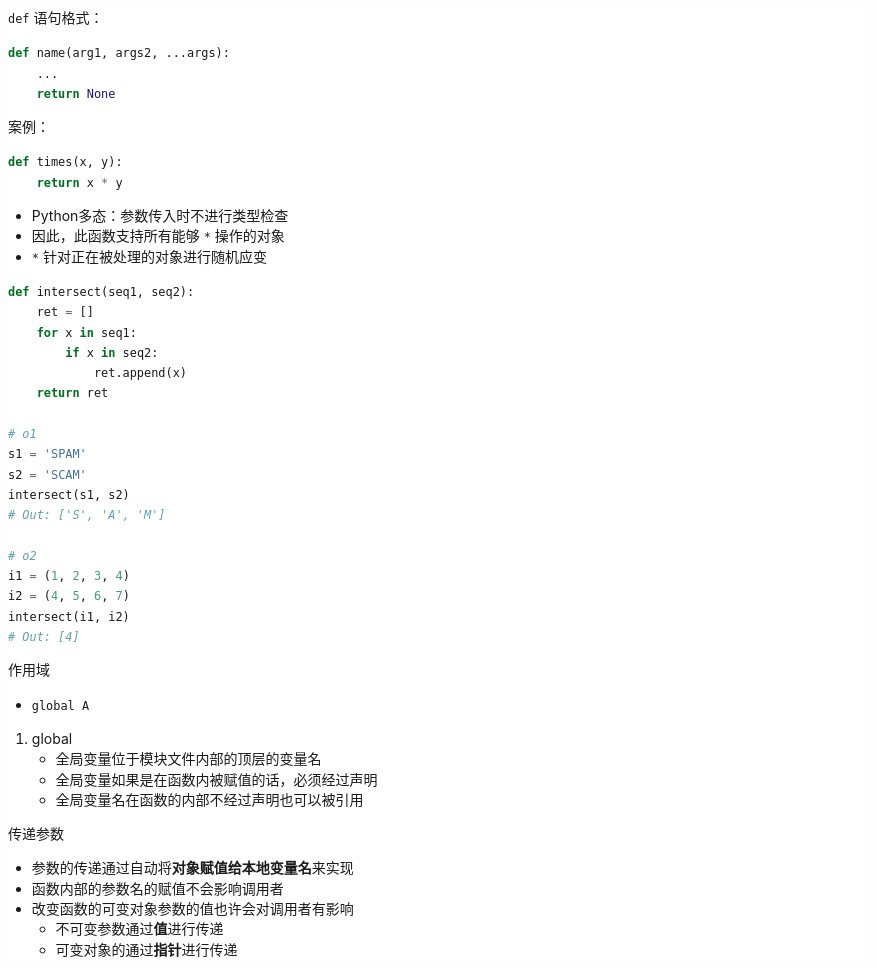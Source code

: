 

`def` 语句格式：

```python
def name(arg1, args2, ...args):
    ...
    return None
```

案例：

```python
def times(x, y):
    return x * y
```

- Python多态：参数传入时不进行类型检查
- 因此，此函数支持所有能够 `*` 操作的对象
- `*` 针对正在被处理的对象进行随机应变

```python
def intersect(seq1, seq2):
    ret = []
    for x in seq1:
        if x in seq2:
            ret.append(x)
    return ret

# o1
s1 = 'SPAM'
s2 = 'SCAM'
intersect(s1, s2)
# Out: ['S', 'A', 'M']

# o2
i1 = (1, 2, 3, 4)
i2 = (4, 5, 6, 7)
intersect(i1, i2)
# Out: [4]
```



作用域

- `global A`



1. global
    - 全局变量位于模块文件内部的顶层的变量名
    - 全局变量如果是在函数内被赋值的话，必须经过声明
    - 全局变量名在函数的内部不经过声明也可以被引用



 传递参数

- 参数的传递通过自动将**对象赋值给本地变量名**来实现
- 函数内部的参数名的赋值不会影响调用者
- 改变函数的可变对象参数的值也许会对调用者有影响
    - 不可变参数通过**值**进行传递
    - 可变对象的通过**指针**进行传递
